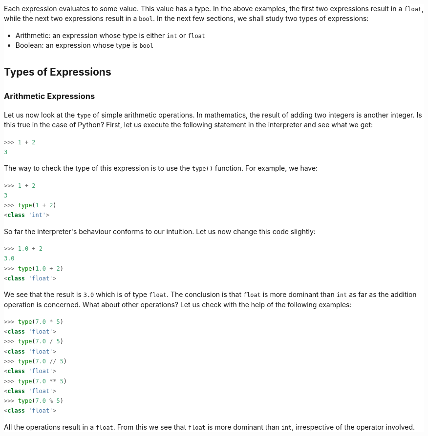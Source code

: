 Each expression evaluates to some value. This value has a type. In the above examples, the first two expressions result in a `float`, while the next two expressions result in a `bool`. In the next few sections, we shall study two types of expressions:

- Arithmetic: an expression whose type is either `int` or `float`
- Boolean: an expression whose type is `bool`

## Types of Expressions

### Arithmetic Expressions

Let us now look at the `type` of simple arithmetic operations. In mathematics, the result of adding two integers is another integer. Is this true in the case of Python? First, let us execute the following statement in the interpreter and see what we get:

```python
>>> 1 + 2
3
```

The way to check the type of this expression is to use the `type()` function. For example, we have:

```python
>>> 1 + 2
3
>>> type(1 + 2)
<class 'int'>
```

So far the interpreter's behaviour conforms to our intuition. Let us now change this code slightly:

```python
>>> 1.0 + 2
3.0
>>> type(1.0 + 2)
<class 'float'>
```

We see that the result is `3.0` which is of type `float`. The conclusion is that `float` is more dominant than `int` as far as the addition operation is concerned. What about other operations? Let us check with the help of the following examples:

```python
>>> type(7.0 * 5)
<class 'float'>
>>> type(7.0 / 5)
<class 'float'>
>>> type(7.0 // 5)
<class 'float'>
>>> type(7.0 ** 5)
<class 'float'>
>>> type(7.0 % 5)
<class 'float'>
```

All the operations result in a `float`. From this we see that `float` is more dominant than `int`, irrespective of the operator involved.

